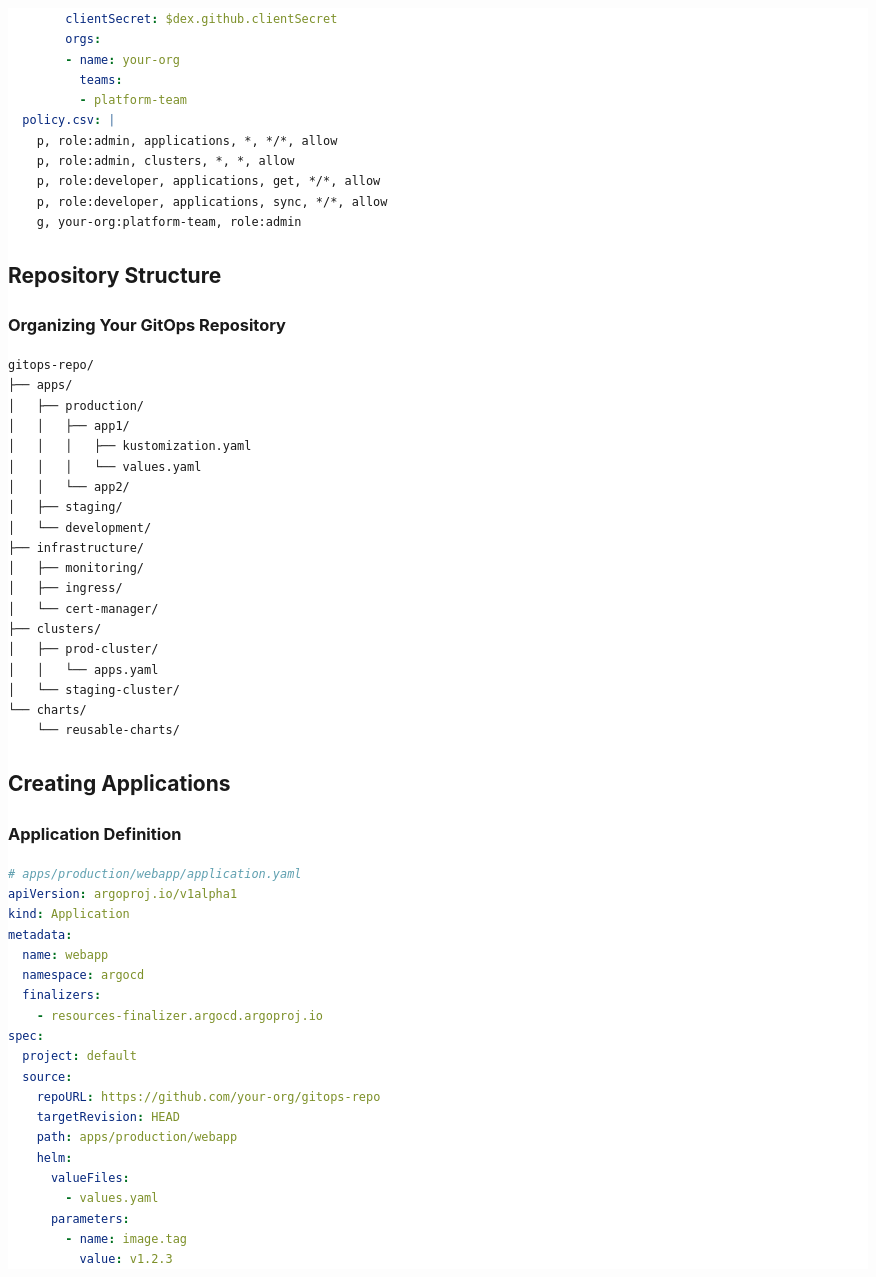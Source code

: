 ```yaml
        clientSecret: $dex.github.clientSecret
        orgs:
        - name: your-org
          teams:
          - platform-team
  policy.csv: |
    p, role:admin, applications, *, */*, allow
    p, role:admin, clusters, *, *, allow
    p, role:developer, applications, get, */*, allow
    p, role:developer, applications, sync, */*, allow
    g, your-org:platform-team, role:admin
```

## Repository Structure

### Organizing Your GitOps Repository
```
gitops-repo/
├── apps/
│   ├── production/
│   │   ├── app1/
│   │   │   ├── kustomization.yaml
│   │   │   └── values.yaml
│   │   └── app2/
│   ├── staging/
│   └── development/
├── infrastructure/
│   ├── monitoring/
│   ├── ingress/
│   └── cert-manager/
├── clusters/
│   ├── prod-cluster/
│   │   └── apps.yaml
│   └── staging-cluster/
└── charts/
    └── reusable-charts/
```

## Creating Applications

### Application Definition
```yaml
# apps/production/webapp/application.yaml
apiVersion: argoproj.io/v1alpha1
kind: Application
metadata:
  name: webapp
  namespace: argocd
  finalizers:
    - resources-finalizer.argocd.argoproj.io
spec:
  project: default
  source:
    repoURL: https://github.com/your-org/gitops-repo
    targetRevision: HEAD
    path: apps/production/webapp
    helm:
      valueFiles:
        - values.yaml
      parameters:
        - name: image.tag
          value: v1.2.3
```